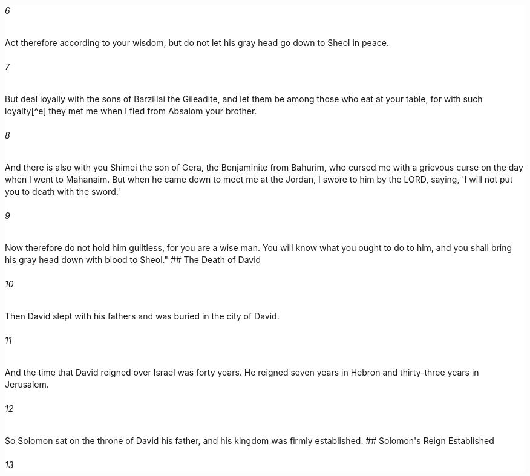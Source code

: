 



###### 6 


Act therefore according to your wisdom, but do not let his gray head go down to Sheol in peace. 





###### 7 


But deal loyally with the sons of Barzillai the Gileadite, and let them be among those who eat at your table, for with such loyalty[^e] they met me when I fled from Absalom your brother. 





###### 8 


And there is also with you Shimei the son of Gera, the Benjaminite from Bahurim, who cursed me with a grievous curse on the day when I went to Mahanaim. But when he came down to meet me at the Jordan, I swore to him by the LORD, saying, 'I will not put you to death with the sword.' 





###### 9 


Now therefore do not hold him guiltless, for you are a wise man. You will know what you ought to do to him, and you shall bring his gray head down with blood to Sheol." ## The Death of David 





###### 10 


Then David slept with his fathers and was buried in the city of David. 





###### 11 


And the time that David reigned over Israel was forty years. He reigned seven years in Hebron and thirty-three years in Jerusalem. 





###### 12 


So Solomon sat on the throne of David his father, and his kingdom was firmly established. ## Solomon's Reign Established 





###### 13 
